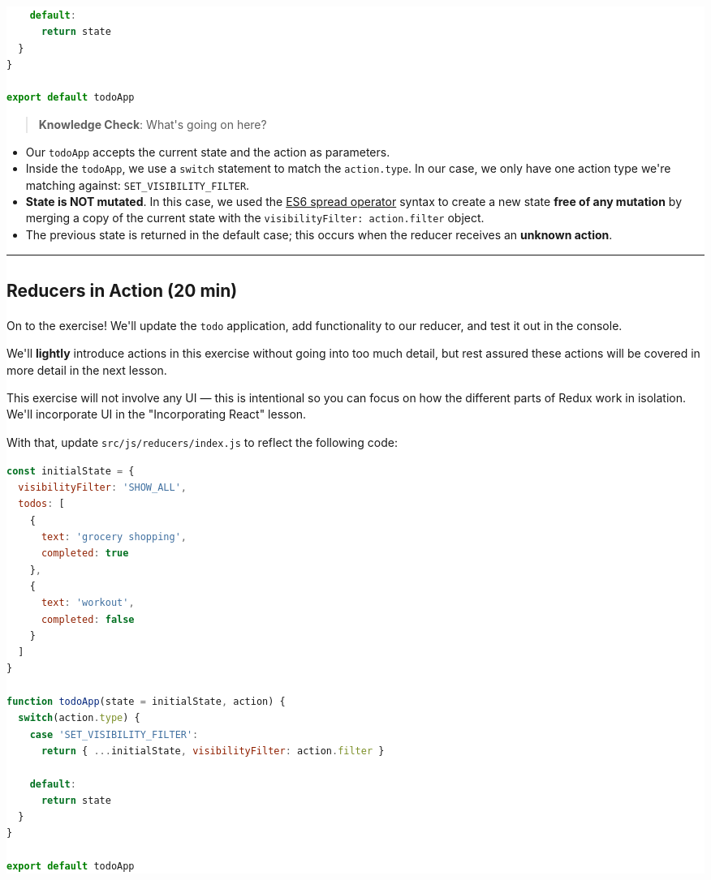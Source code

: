 ```js
    default:
      return state
  }
}

export default todoApp
```

> **Knowledge Check**: What's going on here?

* Our `todoApp` accepts the current state and the action as parameters.
* Inside the `todoApp`, we use a `switch` statement to match the `action.type`. In our case, we only have one action type we're matching against: `SET_VISIBILITY_FILTER`.
* **State is NOT mutated**. In this case, we used the [ES6 spread operator](https://developer.mozilla.org/en-US/docs/Web/JavaScript/Reference/Operators/Spread_syntax#Spread_in_object_literals) syntax to create a new state **free of any mutation** by merging a copy of the current state with the `visibilityFilter: action.filter` object.
* The previous state is returned in the default case; this occurs when the reducer receives an **unknown action**.

-----

## Reducers in Action (20 min)

On to the exercise! We'll update the `todo` application, add functionality to our reducer, and test it out in the console.

We'll **lightly** introduce actions in this exercise without going into too much detail, but rest assured these actions will be covered in more detail in the next lesson.

This exercise will not involve any UI — this is intentional so you can focus on how the different parts of Redux work in isolation. We'll incorporate UI in the "Incorporating React" lesson.

With that, update `src/js/reducers/index.js` to reflect the following code:

```js
const initialState = {
  visibilityFilter: 'SHOW_ALL',
  todos: [
    {
      text: 'grocery shopping',
      completed: true
    },
    {
      text: 'workout',
      completed: false
    }
  ]
}

function todoApp(state = initialState, action) {
  switch(action.type) {
    case 'SET_VISIBILITY_FILTER':
      return { ...initialState, visibilityFilter: action.filter }
    
    default:
      return state
  }
}

export default todoApp
```
